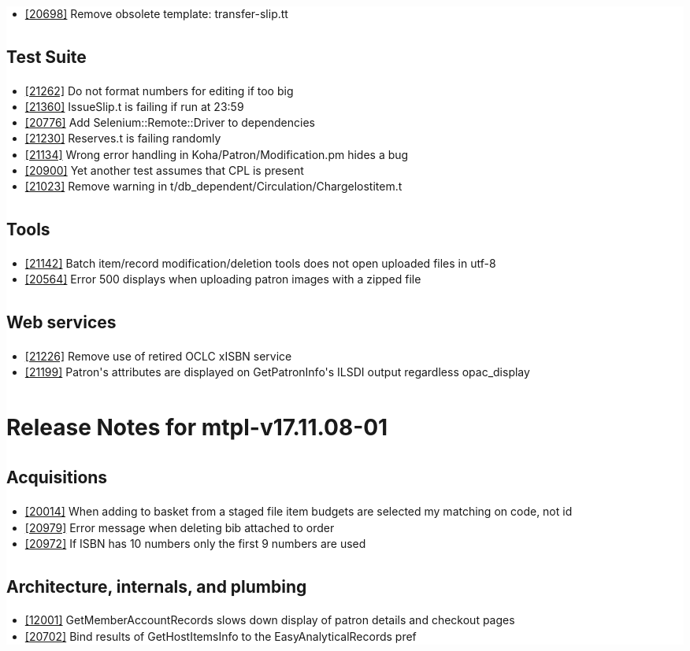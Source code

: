 - [[20698]](http://bugs.koha-community.org/bugzilla3/show_bug.cgi?id=20698) Remove obsolete template: transfer-slip.tt

## Test Suite

- [[21262]](http://bugs.koha-community.org/bugzilla3/show_bug.cgi?id=21262) Do not format numbers for editing if too big
- [[21360]](http://bugs.koha-community.org/bugzilla3/show_bug.cgi?id=21360) IssueSlip.t is failing if run at 23:59
- [[20776]](http://bugs.koha-community.org/bugzilla3/show_bug.cgi?id=20776) Add Selenium::Remote::Driver to dependencies
- [[21230]](http://bugs.koha-community.org/bugzilla3/show_bug.cgi?id=21230) Reserves.t is failing randomly
- [[21134]](http://bugs.koha-community.org/bugzilla3/show_bug.cgi?id=21134) Wrong error handling in Koha/Patron/Modification.pm hides a bug
- [[20900]](http://bugs.koha-community.org/bugzilla3/show_bug.cgi?id=20900) Yet another test assumes that CPL is present
- [[21023]](http://bugs.koha-community.org/bugzilla3/show_bug.cgi?id=21023) Remove warning in t/db_dependent/Circulation/Chargelostitem.t

## Tools

- [[21142]](http://bugs.koha-community.org/bugzilla3/show_bug.cgi?id=21142) Batch item/record modification/deletion tools does not open uploaded files in utf-8
- [[20564]](http://bugs.koha-community.org/bugzilla3/show_bug.cgi?id=20564) Error 500 displays when uploading patron images with a zipped file

## Web services

- [[21226]](http://bugs.koha-community.org/bugzilla3/show_bug.cgi?id=21226) Remove use of retired OCLC xISBN service
- [[21199]](http://bugs.koha-community.org/bugzilla3/show_bug.cgi?id=21199) Patron's attributes are displayed on GetPatronInfo's ILSDI output regardless opac_display



# Release Notes for mtpl-v17.11.08-01

## Acquisitions

- [[20014]](http://bugs.koha-community.org/bugzilla3/show_bug.cgi?id=20014) When adding to basket from a staged file item budgets are selected my matching on code, not id
- [[20979]](http://bugs.koha-community.org/bugzilla3/show_bug.cgi?id=20979) Error message when deleting bib attached to order
- [[20972]](http://bugs.koha-community.org/bugzilla3/show_bug.cgi?id=20972) If ISBN has 10 numbers only the first 9 numbers are used

## Architecture, internals, and plumbing

- [[12001]](http://bugs.koha-community.org/bugzilla3/show_bug.cgi?id=12001) GetMemberAccountRecords slows down display of patron details and checkout pages
- [[20702]](http://bugs.koha-community.org/bugzilla3/show_bug.cgi?id=20702) Bind results of GetHostItemsInfo to the EasyAnalyticalRecords pref
